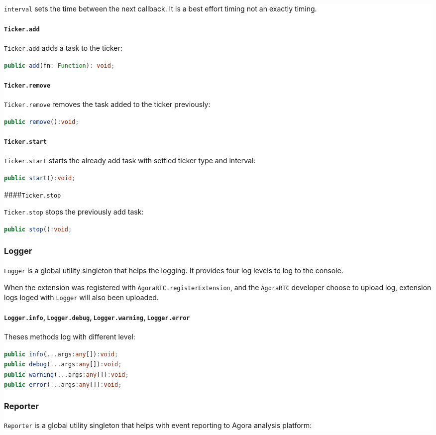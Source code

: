 `interval` sets the time between the next callback. It is a best effort timing not an exactly timing.

#### `Ticker.add`

`Ticker.add` adds a task to the ticker:

```typescript
public add(fn: Function): void;
```

#### `Ticker.remove`

`Ticker.remove` removes the task added to the ticker previously:

```typescript
public remove():void;
```

#### `Ticker.start`

`Ticker.start` starts the already add task with settled ticker type and interval:

```typescript
public start():void;
```

####`Ticker.stop`

`Ticker.stop` stops the previously add task:

```typescript
public stop():void;
```

### Logger

`Logger` is a global utility singleton that helps the logging. It provides four log levels to log to the console.

When the extension was registered with `AgoraRTC.registerExtension`, and the `AgoraRTC` developer choose to upload log, extension logs loged with `Logger` will also been uploaded.

#### `Logger.info`, `Logger.debug`, `Logger.warning`, `Logger.error`

Theses methods log with different level:

```typescript
public info(...args:any[]):void;
public debug(...args:any[]):void;
public warning(...args:any[]):void;
public error(...args:any[]):void;
```

### Reporter

`Reporter` is a global utility singleton that helps with event reporting to Agora analysis platform:
